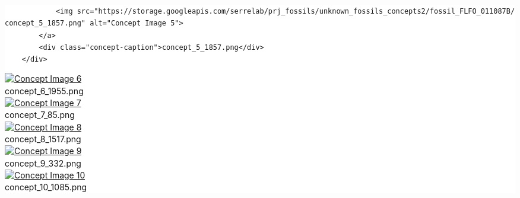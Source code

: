                 <img src="https://storage.googleapis.com/serrelab/prj_fossils/unknown_fossils_concepts2/fossil_FLFO_011087B/concept_5_1857.png" alt="Concept Image 5">
            </a>
            <div class="concept-caption">concept_5_1857.png</div>
        </div>
<div class="concept-image">
            <a href="https://fel-thomas.github.io/Leaf-Lens/concepts/Concept%201955/" target="_blank">
                <img src="https://storage.googleapis.com/serrelab/prj_fossils/unknown_fossils_concepts2/fossil_FLFO_011087B/concept_6_1955.png" alt="Concept Image 6">
            </a>
            <div class="concept-caption">concept_6_1955.png</div>
        </div>
<div class="concept-image">
            <a href="https://fel-thomas.github.io/Leaf-Lens/concepts/Concept%2085/" target="_blank">
                <img src="https://storage.googleapis.com/serrelab/prj_fossils/unknown_fossils_concepts2/fossil_FLFO_011087B/concept_7_85.png" alt="Concept Image 7">
            </a>
            <div class="concept-caption">concept_7_85.png</div>
        </div>
<div class="concept-image">
            <a href="https://fel-thomas.github.io/Leaf-Lens/concepts/Concept%201517/" target="_blank">
                <img src="https://storage.googleapis.com/serrelab/prj_fossils/unknown_fossils_concepts2/fossil_FLFO_011087B/concept_8_1517.png" alt="Concept Image 8">
            </a>
            <div class="concept-caption">concept_8_1517.png</div>
        </div>
<div class="concept-image">
            <a href="https://fel-thomas.github.io/Leaf-Lens/concepts/Concept%20332/" target="_blank">
                <img src="https://storage.googleapis.com/serrelab/prj_fossils/unknown_fossils_concepts2/fossil_FLFO_011087B/concept_9_332.png" alt="Concept Image 9">
            </a>
            <div class="concept-caption">concept_9_332.png</div>
        </div>
<div class="concept-image">
            <a href="https://fel-thomas.github.io/Leaf-Lens/concepts/Concept%201085/" target="_blank">
                <img src="https://storage.googleapis.com/serrelab/prj_fossils/unknown_fossils_concepts2/fossil_FLFO_011087B/concept_10_1085.png" alt="Concept Image 10">
            </a>
            <div class="concept-caption">concept_10_1085.png</div>
        </div>
    </div>
</body>
</html>
